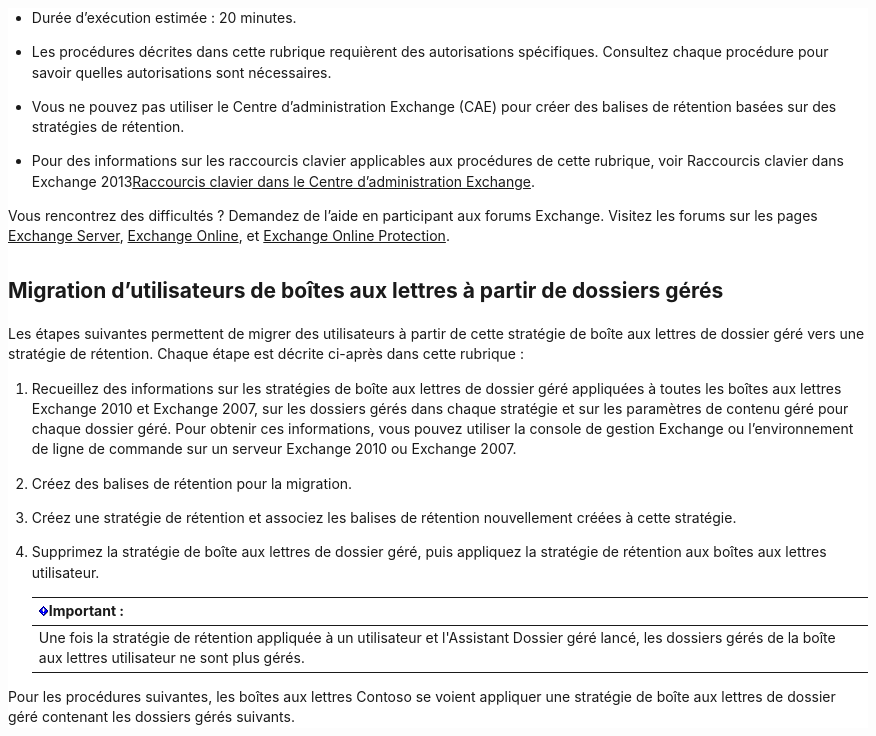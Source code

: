   - Durée d’exécution estimée : 20 minutes.

  - Les procédures décrites dans cette rubrique requièrent des autorisations spécifiques. Consultez chaque procédure pour savoir quelles autorisations sont nécessaires.

  - Vous ne pouvez pas utiliser le Centre d’administration Exchange (CAE) pour créer des balises de rétention basées sur des stratégies de rétention.

  - Pour des informations sur les raccourcis clavier applicables aux procédures de cette rubrique, voir Raccourcis clavier dans Exchange 2013[Raccourcis clavier dans le Centre d’administration Exchange](keyboard-shortcuts-in-the-exchange-admin-center-exchange-online-protection-help.md).

Vous rencontrez des difficultés ? Demandez de l’aide en participant aux forums Exchange. Visitez les forums sur les pages [Exchange Server](https://go.microsoft.com/fwlink/p/?linkid=60612), [Exchange Online](https://go.microsoft.com/fwlink/p/?linkid=267542), et [Exchange Online Protection](https://go.microsoft.com/fwlink/p/?linkid=285351).

## Migration d’utilisateurs de boîtes aux lettres à partir de dossiers gérés

Les étapes suivantes permettent de migrer des utilisateurs à partir de cette stratégie de boîte aux lettres de dossier géré vers une stratégie de rétention. Chaque étape est décrite ci-après dans cette rubrique :

1.  Recueillez des informations sur les stratégies de boîte aux lettres de dossier géré appliquées à toutes les boîtes aux lettres Exchange 2010 et Exchange 2007, sur les dossiers gérés dans chaque stratégie et sur les paramètres de contenu géré pour chaque dossier géré. Pour obtenir ces informations, vous pouvez utiliser la console de gestion Exchange ou l’environnement de ligne de commande sur un serveur Exchange 2010 ou Exchange 2007.

2.  Créez des balises de rétention pour la migration.

3.  Créez une stratégie de rétention et associez les balises de rétention nouvellement créées à cette stratégie.

4.  Supprimez la stratégie de boîte aux lettres de dossier géré, puis appliquez la stratégie de rétention aux boîtes aux lettres utilisateur.
    
    <table>
    <thead>
    <tr class="header">
    <th><img src="images/JJ159813.important(EXCHG.150).gif" title="Important" alt="Important" />Important :</th>
    </tr>
    </thead>
    <tbody>
    <tr class="odd">
    <td>Une fois la stratégie de rétention appliquée à un utilisateur et l'Assistant Dossier géré lancé, les dossiers gérés de la boîte aux lettres utilisateur ne sont plus gérés.</td>
    </tr>
    </tbody>
    </table>


Pour les procédures suivantes, les boîtes aux lettres Contoso se voient appliquer une stratégie de boîte aux lettres de dossier géré contenant les dossiers gérés suivants.
